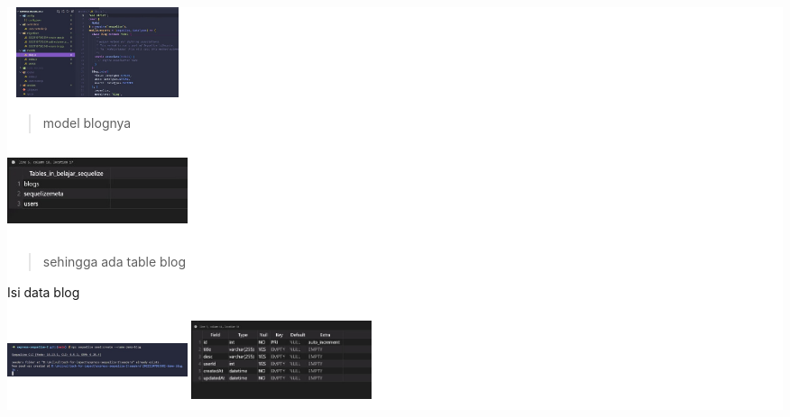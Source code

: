 <img src="se39.jpeg" width="200" height="100">  

> model blognya

<img src="se40.jpeg" width="200" height="100">  

>sehingga ada table blog  

Isi data blog

<img src="se41.jpeg" width="200" height="100">  

<img src="se42.jpeg" width="200" height="100">  
